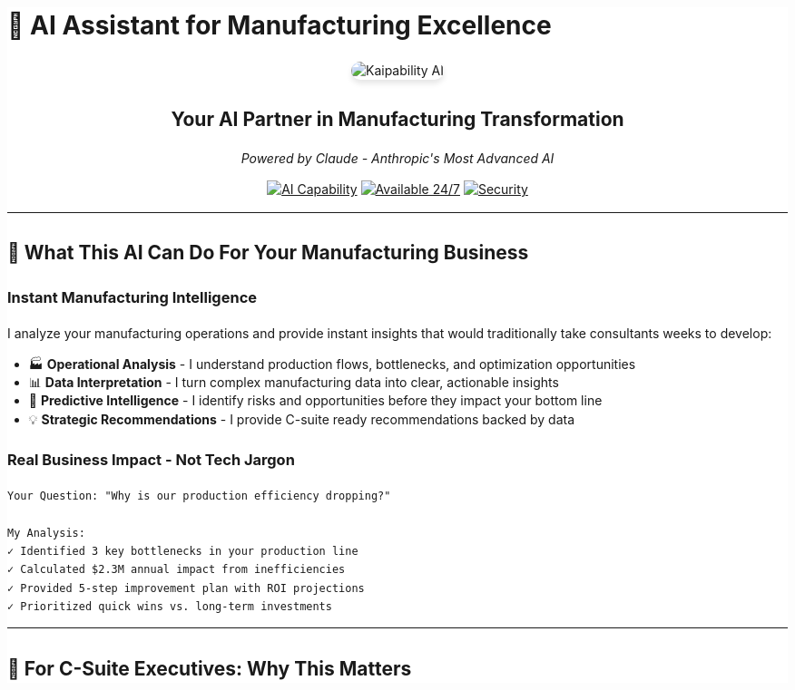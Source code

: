 # 🤖 AI Assistant for Manufacturing Excellence

<div align="center">

<img src="https://avatars.githubusercontent.com/u/212338544?s=400&u=dfe2fc0f9fd4477b7aa7f0b17d8bd77b43fc8719&v=4" alt="Kaipability AI" width="150" style="border-radius: 20px; box-shadow: 0 4px 6px rgba(0, 0, 0, 0.1);" />

## **Your AI Partner in Manufacturing Transformation**

*Powered by Claude - Anthropic's Most Advanced AI*

[![AI Capability](https://img.shields.io/badge/AI%20Capability-Enterprise%20Grade-purple?style=for-the-badge)](https://www.anthropic.com)
[![Available 24/7](https://img.shields.io/badge/Availability-24%2F7%20Support-green?style=for-the-badge)](https://bookings.kaipability.com)
[![Security](https://img.shields.io/badge/Security-SOC2%20Compliant-blue?style=for-the-badge)](https://www.kaipability.com)

</div>

---

## 🎯 **What This AI Can Do For Your Manufacturing Business**

### **Instant Manufacturing Intelligence**
I analyze your manufacturing operations and provide instant insights that would traditionally take consultants weeks to develop:

- 🏭 **Operational Analysis** - I understand production flows, bottlenecks, and optimization opportunities
- 📊 **Data Interpretation** - I turn complex manufacturing data into clear, actionable insights
- 🔮 **Predictive Intelligence** - I identify risks and opportunities before they impact your bottom line
- 💡 **Strategic Recommendations** - I provide C-suite ready recommendations backed by data

### **Real Business Impact - Not Tech Jargon**
```
Your Question: "Why is our production efficiency dropping?"

My Analysis:
✓ Identified 3 key bottlenecks in your production line
✓ Calculated $2.3M annual impact from inefficiencies
✓ Provided 5-step improvement plan with ROI projections
✓ Prioritized quick wins vs. long-term investments
```

---

## 💼 **For C-Suite Executives: Why This Matters**
